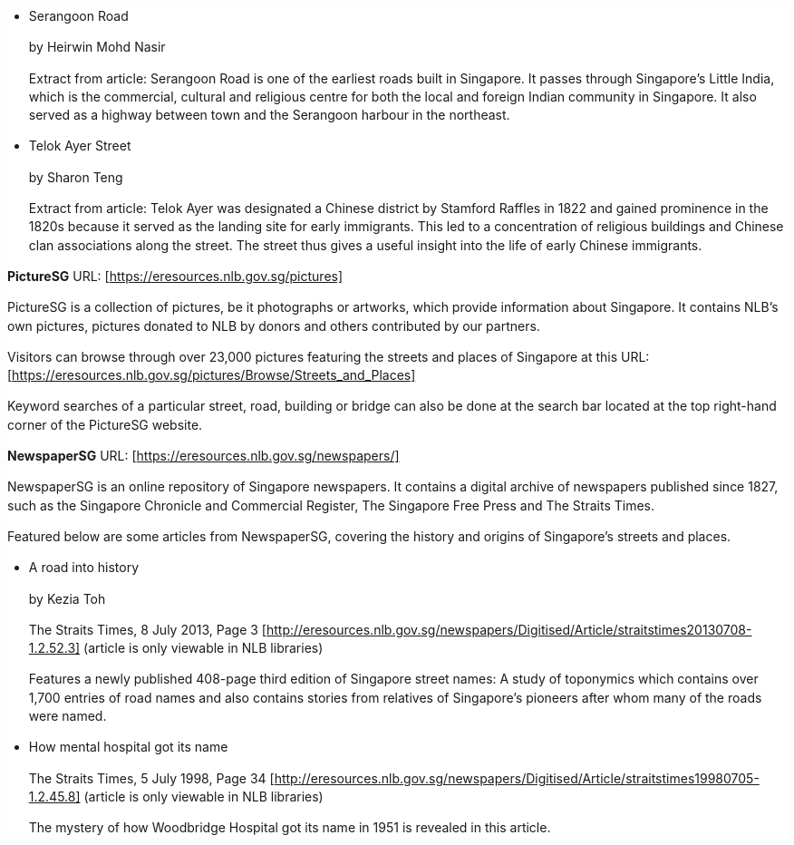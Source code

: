 * Serangoon Road

  by Heirwin Mohd Nasir

  Extract from article: Serangoon Road is one of the earliest roads built in Singapore. It passes through Singapore’s Little India, which is the commercial, cultural and religious centre for both the local and foreign Indian community in Singapore. It also served as a highway between town and the Serangoon harbour in the northeast.

* Telok Ayer Street

  by Sharon Teng

  Extract from article: Telok Ayer was designated a Chinese district by Stamford Raffles in 1822 and gained prominence in the 1820s because it served as the landing site for early immigrants. This led to a concentration of religious buildings and Chinese clan associations along the street. The street thus gives a useful insight into the life of early Chinese immigrants.

**PictureSG**
URL: [https://eresources.nlb.gov.sg/pictures]

PictureSG is a collection of pictures, be it photographs or artworks, which provide information about Singapore. It contains NLB’s own pictures, pictures donated to NLB by donors and others contributed by our partners.

Visitors can browse through over 23,000 pictures featuring the streets and places of Singapore at this URL: [https://eresources.nlb.gov.sg/pictures/Browse/Streets_and_Places]

Keyword searches of a particular street, road, building or bridge can also be done at the search bar located at the top right-hand corner of the PictureSG website.

**NewspaperSG**
URL: [https://eresources.nlb.gov.sg/newspapers/]

NewspaperSG is an online repository of Singapore newspapers. It contains a digital archive of newspapers published since 1827, such as the Singapore Chronicle and Commercial Register, The Singapore Free Press and The Straits Times.

Featured below are some articles from NewspaperSG, covering the history and origins of Singapore’s streets and places.

* A road into history

  by Kezia Toh

  The Straits Times, 8 July 2013, Page 3
  [http://eresources.nlb.gov.sg/newspapers/Digitised/Article/straitstimes20130708-1.2.52.3]
  (article is only viewable in NLB libraries)

  Features a newly published 408-page third edition of Singapore street names: A study of toponymics which contains over 1,700 entries of road names and also contains stories from relatives of Singapore’s pioneers after whom many of the roads were named.

* How mental hospital got its name

  The Straits Times, 5 July 1998, Page 34
  [http://eresources.nlb.gov.sg/newspapers/Digitised/Article/straitstimes19980705-1.2.45.8]
  (article is only viewable in NLB libraries)

  The mystery of how Woodbridge Hospital got its name in 1951 is revealed in this article.
